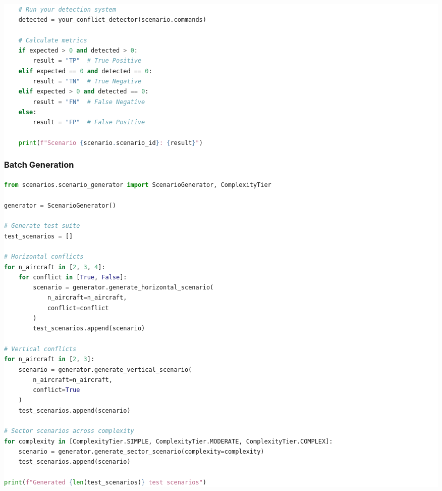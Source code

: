 ```python
    # Run your detection system
    detected = your_conflict_detector(scenario.commands)
    
    # Calculate metrics
    if expected > 0 and detected > 0:
        result = "TP"  # True Positive
    elif expected == 0 and detected == 0:
        result = "TN"  # True Negative
    elif expected > 0 and detected == 0:
        result = "FN"  # False Negative
    else:
        result = "FP"  # False Positive
    
    print(f"Scenario {scenario.scenario_id}: {result}")
```

### Batch Generation

```python
from scenarios.scenario_generator import ScenarioGenerator, ComplexityTier

generator = ScenarioGenerator()

# Generate test suite
test_scenarios = []

# Horizontal conflicts
for n_aircraft in [2, 3, 4]:
    for conflict in [True, False]:
        scenario = generator.generate_horizontal_scenario(
            n_aircraft=n_aircraft,
            conflict=conflict
        )
        test_scenarios.append(scenario)

# Vertical conflicts  
for n_aircraft in [2, 3]:
    scenario = generator.generate_vertical_scenario(
        n_aircraft=n_aircraft,
        conflict=True
    )
    test_scenarios.append(scenario)

# Sector scenarios across complexity
for complexity in [ComplexityTier.SIMPLE, ComplexityTier.MODERATE, ComplexityTier.COMPLEX]:
    scenario = generator.generate_sector_scenario(complexity=complexity)
    test_scenarios.append(scenario)

print(f"Generated {len(test_scenarios)} test scenarios")
```
